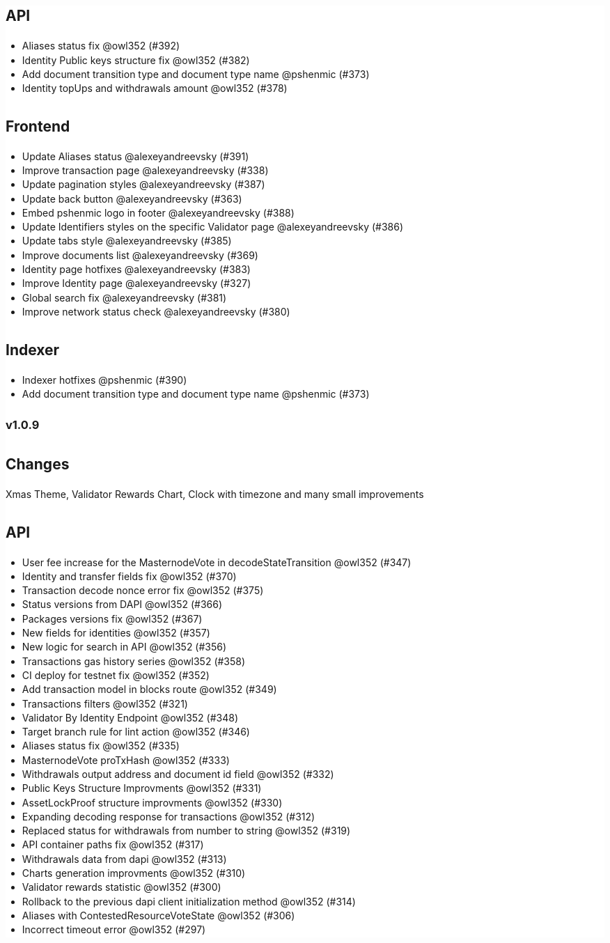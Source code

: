 ## API

- Aliases status fix @owl352 (#392)
- Identity Public keys structure fix @owl352 (#382)
- Add document transition type and document type name @pshenmic (#373)
- Identity topUps and withdrawals amount @owl352 (#378)

## Frontend

- Update Aliases status @alexeyandreevsky (#391)
- Improve transaction page @alexeyandreevsky (#338)
- Update pagination styles @alexeyandreevsky (#387)
- Update back button @alexeyandreevsky (#363)
- Embed pshenmic logo in footer @alexeyandreevsky (#388)
- Update Identifiers styles on the specific Validator page @alexeyandreevsky (#386)
- Update tabs style @alexeyandreevsky (#385)
- Improve documents list @alexeyandreevsky (#369)
- Identity page hotfixes @alexeyandreevsky (#383)
- Improve Identity page @alexeyandreevsky (#327)
- Global search fix @alexeyandreevsky (#381)
- Improve network status check @alexeyandreevsky (#380)

## Indexer

- Indexer hotfixes @pshenmic (#390)
- Add document transition type and document type name @pshenmic (#373)

### v1.0.9

## Changes

Xmas Theme, Validator Rewards Chart, Clock with timezone and many small improvements

## API

- User fee increase for the MasternodeVote in decodeStateTransition @owl352 (#347)
- Identity and transfer fields fix @owl352 (#370)
- Transaction decode nonce error fix @owl352 (#375)
- Status versions from DAPI @owl352 (#366)
- Packages versions fix @owl352 (#367)
- New fields for identities @owl352 (#357)
- New logic for search in API @owl352 (#356)
- Transactions gas history series @owl352 (#358)
- CI deploy for testnet fix @owl352 (#352)
- Add transaction model in blocks route @owl352 (#349)
- Transactions filters @owl352 (#321)
- Validator By Identity Endpoint @owl352 (#348)
- Target branch rule for lint action @owl352 (#346)
- Aliases status fix @owl352 (#335)
- MasternodeVote proTxHash @owl352 (#333)
- Withdrawals output address and document id field @owl352 (#332)
- Public Keys Structure Improvments @owl352 (#331)
- AssetLockProof structure improvments @owl352 (#330)
- Expanding decoding response for transactions @owl352 (#312)
- Replaced status for withdrawals from number to string @owl352 (#319)
- API container paths fix @owl352 (#317)
- Withdrawals data from dapi @owl352 (#313)
- Charts generation improvments @owl352 (#310)
- Validator rewards statistic @owl352 (#300)
- Rollback to the previous dapi client initialization method @owl352 (#314)
- Aliases with ContestedResourceVoteState @owl352 (#306)
- Incorrect timeout error @owl352 (#297)